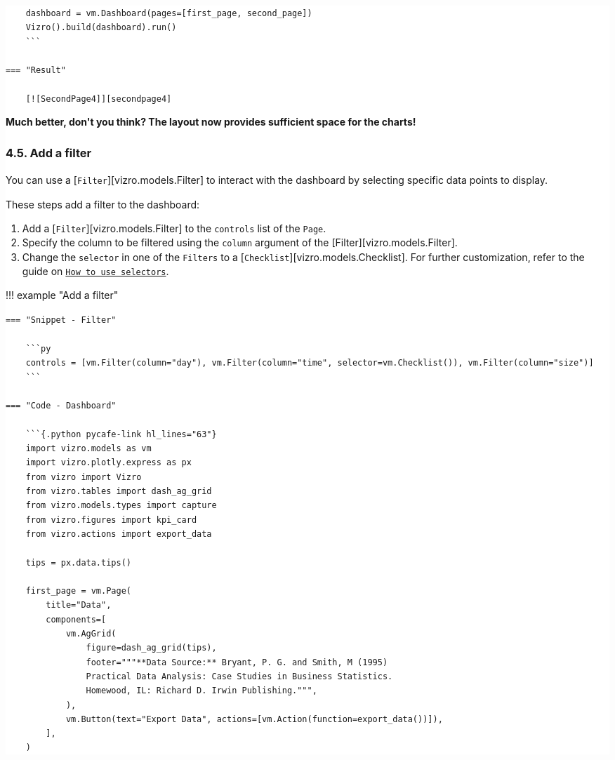         dashboard = vm.Dashboard(pages=[first_page, second_page])
        Vizro().build(dashboard).run()
        ```

    === "Result"

        [![SecondPage4]][secondpage4]

**Much better, don't you think? The layout now provides sufficient space for the charts!**

### 4.5. Add a filter

You can use a [`Filter`][vizro.models.Filter] to interact with the dashboard by selecting specific data points to display.

These steps add a filter to the dashboard:

1. Add a [`Filter`][vizro.models.Filter] to the `controls` list of the `Page`.
1. Specify the column to be filtered using the `column` argument of the [Filter][vizro.models.Filter].
1. Change the `selector` in one of the `Filters` to a [`Checklist`][vizro.models.Checklist]. For further customization, refer to the guide on [`How to use selectors`](../user-guides/selectors.md).

!!! example "Add a filter"

    === "Snippet - Filter"

        ```py
        controls = [vm.Filter(column="day"), vm.Filter(column="time", selector=vm.Checklist()), vm.Filter(column="size")]
        ```

    === "Code - Dashboard"

        ```{.python pycafe-link hl_lines="63"}
        import vizro.models as vm
        import vizro.plotly.express as px
        from vizro import Vizro
        from vizro.tables import dash_ag_grid
        from vizro.models.types import capture
        from vizro.figures import kpi_card
        from vizro.actions import export_data

        tips = px.data.tips()

        first_page = vm.Page(
            title="Data",
            components=[
                vm.AgGrid(
                    figure=dash_ag_grid(tips),
                    footer="""**Data Source:** Bryant, P. G. and Smith, M (1995)
                    Practical Data Analysis: Case Studies in Business Statistics.
                    Homewood, IL: Richard D. Irwin Publishing.""",
                ),
                vm.Button(text="Export Data", actions=[vm.Action(function=export_data())]),
            ],
        )


[dashboard]: ../../assets/tutorials/dashboard/11-dashboard-title-logo.png
[dashboardfinal]: ../../assets/tutorials/dashboard/12-dashboard-navigation.png
[firstpage]: ../../assets/tutorials/dashboard/01-first-page.png
[firstpagebutton]: ../../assets/tutorials/dashboard/01-first-page-button.png
[firstpagelayout]: ../../assets/tutorials/dashboard/01-first-page-layout.png
[secondpage]: ../../assets/tutorials/dashboard/02-second-page.png
[secondpage2]: ../../assets/tutorials/dashboard/03-second-page-kpi.png
[secondpage3]: ../../assets/tutorials/dashboard/04-second-page-tabs.png
[secondpage4]: ../../assets/tutorials/dashboard/05-second-page-layout.png
[secondpage5]: ../../assets/tutorials/dashboard/06-second-page-controls.png
[thirdpage]: ../../assets/tutorials/dashboard/07-third-page.png
[thirdpage2]: ../../assets/tutorials/dashboard/08-third-page-layout.png
[thirdpage3]: ../../assets/tutorials/dashboard/09-third-page-parameter.png
[thirdpage4]: ../../assets/tutorials/dashboard/10-third-page-custom-chart.png